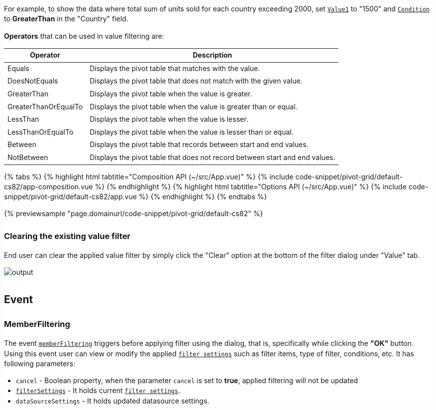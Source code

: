 For example, to show the data where total sum of units sold for each country exceeding 2000, set [`Value1`](https://ej2.syncfusion.com/vue/documentation/api/pivotview/iFilter/#value1) to "1500" and [`Condition`](https://ej2.syncfusion.com/vue/documentation/api/pivotview/iFilter/#condition) to **GreaterThan** in the "Country" field.

**Operators** that can be used in value filtering are:

| Operator | Description |
|------|-------------|
| Equals| Displays the pivot table that matches with the value.|
| DoesNotEquals| Displays the pivot table that does not match with the given value.|
| GreaterThan| Displays the pivot table when the value is greater.|
| GreaterThanOrEqualTo| Displays the pivot table when the value is greater than or equal.|
| LessThan| Displays the pivot table when the value is lesser.|
| LessThanOrEqualTo| Displays the pivot table when the value is lesser than or equal.|
| Between| Displays the pivot table that records between start and end values.|
| NotBetween| Displays the pivot table that does not record between start and end values.|

{% tabs %}
{% highlight html tabtitle="Composition API (~/src/App.vue)" %}
{% include code-snippet/pivot-grid/default-cs82/app-composition.vue %}
{% endhighlight %}
{% highlight html tabtitle="Options API (~/src/App.vue)" %}
{% include code-snippet/pivot-grid/default-cs82/app.vue %}
{% endhighlight %}
{% endtabs %}
        
{% previewsample "page.domainurl/code-snippet/pivot-grid/default-cs82" %}

### Clearing the existing value filter

End user can clear the applied value filter by simply click the "Clear" option at the bottom of the filter dialog under "Value" tab.

![output](images/clearvaluefilter.png)

## Event

### MemberFiltering

The event [`memberFiltering`](https://ej2.syncfusion.com/vue/documentation/api/pivotview/#memberfiltering) triggers before applying filter using the dialog, that is, specifically while clicking the **"OK"** button. Using this event user can view or modify the applied [`filter settings`](https://ej2.syncfusion.com/vue/documentation/api/pivotview/iFilter/) such as filter items, type of filter, conditions, etc. It has following parameters:

* `cancel` - Boolean property, when the parameter `cancel` is set to **true**, applied filtering will not be updated
* [`filterSettings`](https://ej2.syncfusion.com/vue/documentation/api/pivotview/iFilter/) - It holds current [`filter settings`](https://ej2.syncfusion.com/vue/documentation/api/pivotview/iFilter/).
* `dataSourceSettings` - It holds updated datasource settings.
